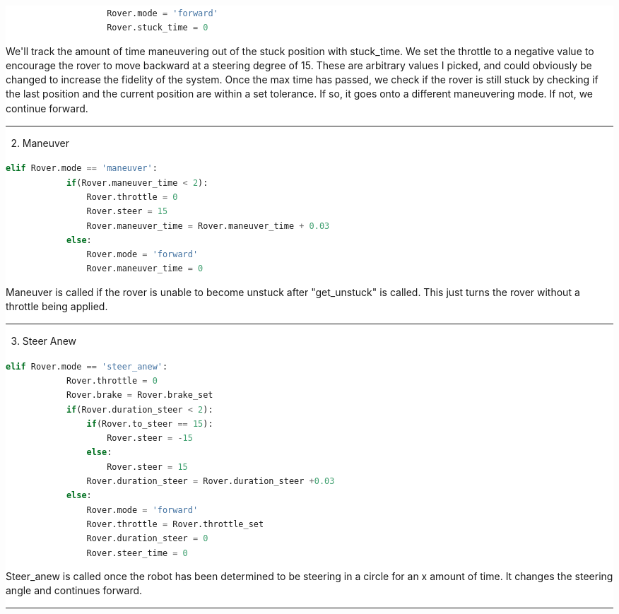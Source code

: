 ```python
                    Rover.mode = 'forward'
                    Rover.stuck_time = 0

```

We'll track the amount of time maneuvering out of the stuck position with stuck_time. We set the throttle to a negative value to encourage the rover to move backward at a steering degree of 15. These are arbitrary values I picked, and could obviously be changed to increase the fidelity of the system. Once the max time has passed, we check if the rover is still stuck by checking if the last position and the current position are within a set tolerance. If so, it goes onto a different maneuvering mode. If not, we continue forward.

___

2. Maneuver

```python
elif Rover.mode == 'maneuver':
            if(Rover.maneuver_time < 2):
                Rover.throttle = 0
                Rover.steer = 15
                Rover.maneuver_time = Rover.maneuver_time + 0.03
            else:
                Rover.mode = 'forward'
                Rover.maneuver_time = 0

```

Maneuver is called if the rover is unable to become unstuck after "get_unstuck" is called. This just turns the rover without a throttle being applied.

___

3. Steer Anew

```python
elif Rover.mode == 'steer_anew':
            Rover.throttle = 0
            Rover.brake = Rover.brake_set
            if(Rover.duration_steer < 2):
                if(Rover.to_steer == 15):
                    Rover.steer = -15
                else:
                    Rover.steer = 15
                Rover.duration_steer = Rover.duration_steer +0.03
            else:
                Rover.mode = 'forward'
                Rover.throttle = Rover.throttle_set
                Rover.duration_steer = 0
                Rover.steer_time = 0
```

Steer_anew is called once the robot has been determined to be steering in a circle for an x amount of time. It changes the steering angle and continues forward.

---